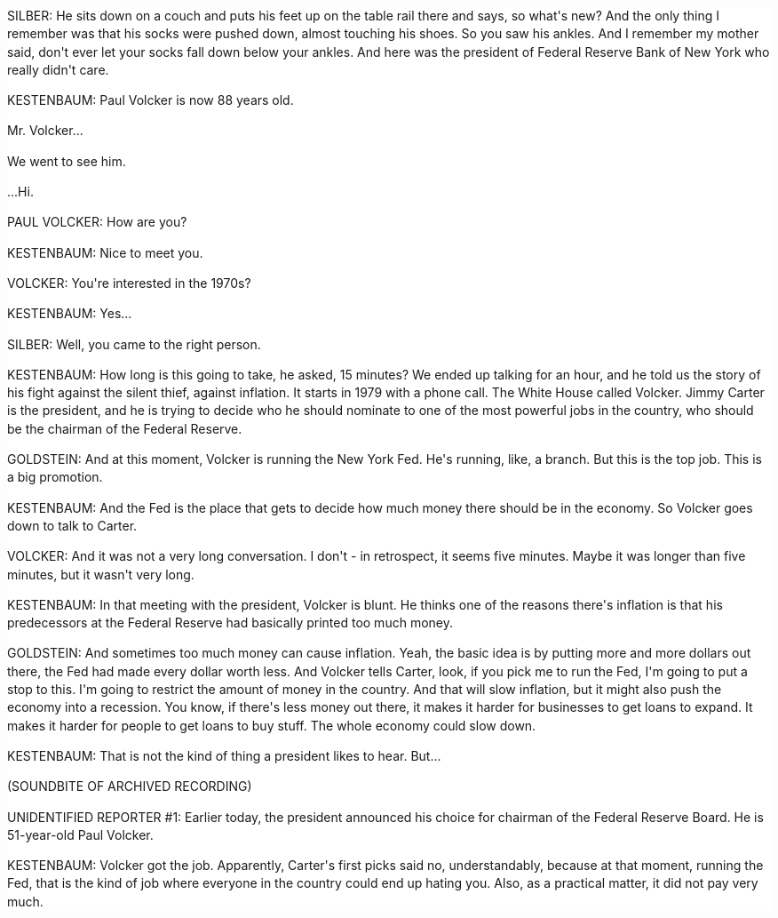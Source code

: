 SILBER: He sits down on a couch and puts his feet up on the table rail there and says, so what's new? And the only thing I remember was that his socks were pushed down, almost touching his shoes. So you saw his ankles. And I remember my mother said, don't ever let your socks fall down below your ankles. And here was the president of Federal Reserve Bank of New York who really didn't care.

KESTENBAUM: Paul Volcker is now 88 years old.

Mr. Volcker...

We went to see him.

...Hi.

PAUL VOLCKER: How are you?

KESTENBAUM: Nice to meet you.

VOLCKER: You're interested in the 1970s?

KESTENBAUM: Yes...

SILBER: Well, you came to the right person.

KESTENBAUM: How long is this going to take, he asked, 15 minutes? We ended up talking for an hour, and he told us the story of his fight against the silent thief, against inflation. It starts in 1979 with a phone call. The White House called Volcker. Jimmy Carter is the president, and he is trying to decide who he should nominate to one of the most powerful jobs in the country, who should be the chairman of the Federal Reserve.

GOLDSTEIN: And at this moment, Volcker is running the New York Fed. He's running, like, a branch. But this is the top job. This is a big promotion.

KESTENBAUM: And the Fed is the place that gets to decide how much money there should be in the economy. So Volcker goes down to talk to Carter.

VOLCKER: And it was not a very long conversation. I don't - in retrospect, it seems five minutes. Maybe it was longer than five minutes, but it wasn't very long.

KESTENBAUM: In that meeting with the president, Volcker is blunt. He thinks one of the reasons there's inflation is that his predecessors at the Federal Reserve had basically printed too much money.

GOLDSTEIN: And sometimes too much money can cause inflation. Yeah, the basic idea is by putting more and more dollars out there, the Fed had made every dollar worth less. And Volcker tells Carter, look, if you pick me to run the Fed, I'm going to put a stop to this. I'm going to restrict the amount of money in the country. And that will slow inflation, but it might also push the economy into a recession. You know, if there's less money out there, it makes it harder for businesses to get loans to expand. It makes it harder for people to get loans to buy stuff. The whole economy could slow down.

KESTENBAUM: That is not the kind of thing a president likes to hear. But...

(SOUNDBITE OF ARCHIVED RECORDING)

UNIDENTIFIED REPORTER #1: Earlier today, the president announced his choice for chairman of the Federal Reserve Board. He is 51-year-old Paul Volcker.

KESTENBAUM: Volcker got the job. Apparently, Carter's first picks said no, understandably, because at that moment, running the Fed, that is the kind of job where everyone in the country could end up hating you. Also, as a practical matter, it did not pay very much.
